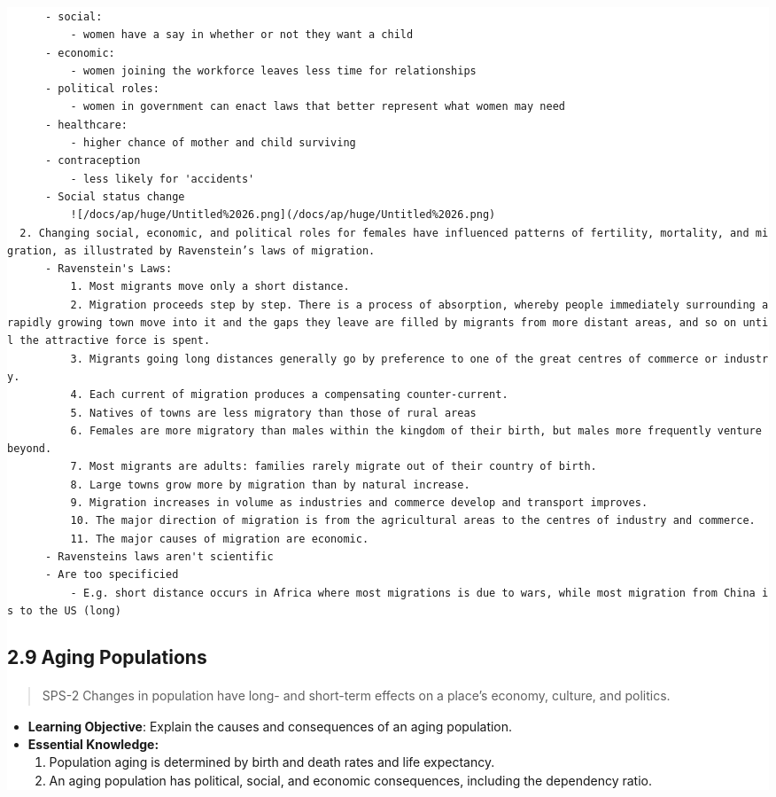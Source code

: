           - social:
              - women have a say in whether or not they want a child
          - economic:
              - women joining the workforce leaves less time for relationships
          - political roles:
              - women in government can enact laws that better represent what women may need
          - healthcare:
              - higher chance of mother and child surviving
          - contraception
              - less likely for 'accidents'
          - Social status change
              ![/docs/ap/huge/Untitled%2026.png](/docs/ap/huge/Untitled%2026.png)
      2. Changing social, economic, and political roles for females have influenced patterns of fertility, mortality, and migration, as illustrated by Ravenstein’s laws of migration.
          - Ravenstein's Laws:
              1. Most migrants move only a short distance.
              2. Migration proceeds step by step. There is a process of absorption, whereby people immediately surrounding a rapidly growing town move into it and the gaps they leave are filled by migrants from more distant areas, and so on until the attractive force is spent.
              3. Migrants going long distances generally go by preference to one of the great centres of commerce or industry.
              4. Each current of migration produces a compensating counter-current.
              5. Natives of towns are less migratory than those of rural areas
              6. Females are more migratory than males within the kingdom of their birth, but males more frequently venture beyond.
              7. Most migrants are adults: families rarely migrate out of their country of birth.
              8. Large towns grow more by migration than by natural increase.
              9. Migration increases in volume as industries and commerce develop and transport improves.
              10. The major direction of migration is from the agricultural areas to the centres of industry and commerce.
              11. The major causes of migration are economic.
          - Ravensteins laws aren't scientific
          - Are too specificied
              - E.g. short distance occurs in Africa where most migrations is due to wars, while most migration from China is to the US (long)
## 2.9 Aging Populations
> SPS-2 Changes in population have long- and short-term effects on a place’s economy,
  culture, and politics.
  - **Learning Objective**:
      Explain the causes and consequences of an aging population.
  - **Essential Knowledge:**
      1. Population aging is determined by birth and death rates and life expectancy.
      2. An aging population has political, social, and economic consequences, including the dependency ratio.
